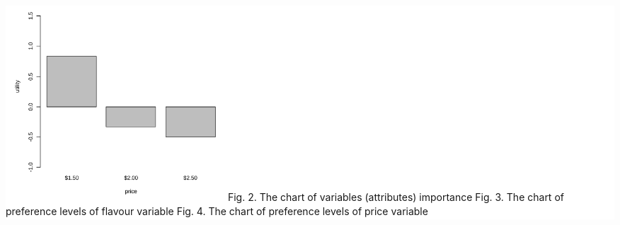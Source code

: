 <td><img src="https://github.com/packagesR/conjoint/blob/main/wiki/ice_price.svg" width="310" height="276">
<tr>
<td>Fig. 2. The chart of variables (attributes) importance 
<td>Fig. 3. The chart of preference levels of flavour variable
<td>Fig. 4. The chart of preference levels of price variable
<tr>